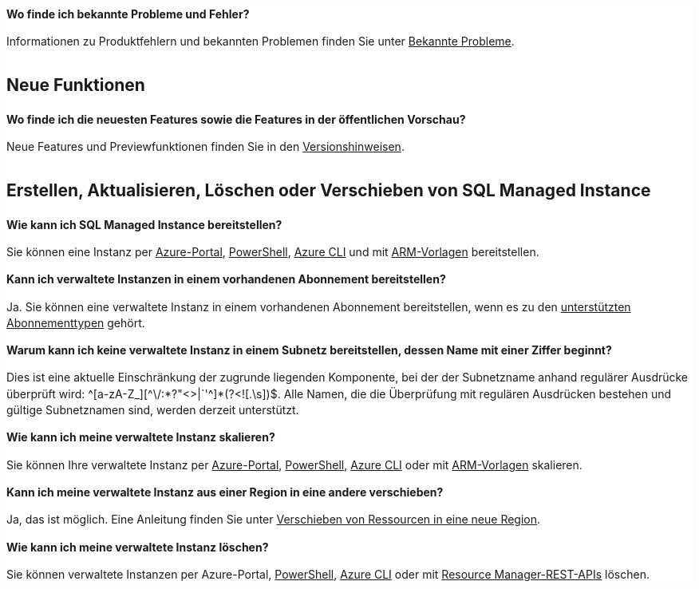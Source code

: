 **Wo finde ich bekannte Probleme und Fehler?**

Informationen zu Produktfehlern und bekannten Problemen finden Sie unter [Bekannte Probleme](../database/doc-changes-updates-release-notes.md#known-issues).

## <a name="new-features"></a>Neue Funktionen

**Wo finde ich die neuesten Features sowie die Features in der öffentlichen Vorschau?**

Neue Features und Previewfunktionen finden Sie in den [Versionshinweisen](../database/doc-changes-updates-release-notes.md?tabs=managed-instance).

## <a name="create-update-delete-or-move-sql-managed-instance"></a>Erstellen, Aktualisieren, Löschen oder Verschieben von SQL Managed Instance

**Wie kann ich SQL Managed Instance bereitstellen?**

Sie können eine Instanz per [Azure-Portal](instance-create-quickstart.md), [PowerShell](scripts/create-configure-managed-instance-powershell.md), [Azure CLI](https://techcommunity.microsoft.com/t5/azure-sql-database/create-azure-sql-managed-instance-using-azure-cli/ba-p/386281) und mit [ARM-Vorlagen](https://docs.microsoft.com/archive/blogs/sqlserverstorageengine/creating-azure-sql-managed-instance-using-arm-templates) bereitstellen.

**Kann ich verwaltete Instanzen in einem vorhandenen Abonnement bereitstellen?**

Ja. Sie können eine verwaltete Instanz in einem vorhandenen Abonnement bereitstellen, wenn es zu den [unterstützten Abonnementtypen](resource-limits.md#supported-subscription-types) gehört.

**Warum kann ich keine verwaltete Instanz in einem Subnetz bereitstellen, dessen Name mit einer Ziffer beginnt?**

Dies ist eine aktuelle Einschränkung der zugrunde liegenden Komponente, bei der der Subnetzname anhand regulärer Ausdrücke überprüft wird: ^[a-zA-Z_][^\\\/\:\*\?\"\<\>\|\`\'\^]*(?<![\.\s])$. Alle Namen, die die Überprüfung mit regulären Ausdrücken bestehen und gültige Subnetznamen sind, werden derzeit unterstützt.

**Wie kann ich meine verwaltete Instanz skalieren?**

Sie können Ihre verwaltete Instanz per [Azure-Portal](../database/service-tiers-vcore.md?tabs=azure-portal#selecting-a-hardware-generation), [PowerShell](https://docs.microsoft.com/archive/blogs/sqlserverstorageengine/change-size-azure-sql-managed-instance-using-powershell), [Azure CLI](https://docs.microsoft.com/cli/azure/sql/mi?view=azure-cli-latest#az-sql-mi-update) oder mit [ARM-Vorlagen](https://docs.microsoft.com/archive/blogs/sqlserverstorageengine/updating-azure-sql-managed-instance-properties-using-arm-templates) skalieren.

**Kann ich meine verwaltete Instanz aus einer Region in eine andere verschieben?**

Ja, das ist möglich. Eine Anleitung finden Sie unter [Verschieben von Ressourcen in eine neue Region](../database/move-resources-across-regions.md).

**Wie kann ich meine verwaltete Instanz löschen?**

Sie können verwaltete Instanzen per Azure-Portal, [PowerShell](https://docs.microsoft.com/powershell/module/az.sql/remove-azsqlinstance?view=azps-4.3.0), [Azure CLI](https://docs.microsoft.com/cli/azure/sql/mi?view=azure-cli-latest#az-sql-mi-delete) oder mit [Resource Manager-REST-APIs](https://docs.microsoft.com/rest/api/sql/managedinstances/delete) löschen.
